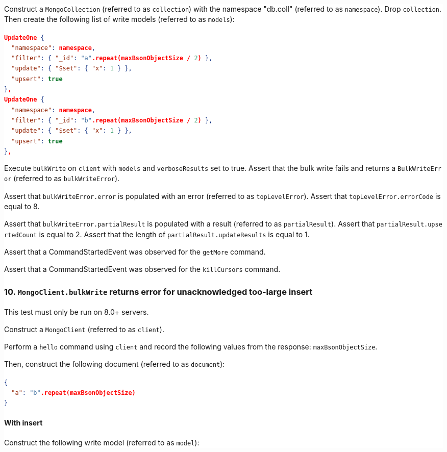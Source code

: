 Construct a `MongoCollection` (referred to as `collection`) with the namespace "db.coll" (referred to as `namespace`).
Drop `collection`. Then create the following list of write models (referred to as `models`):

```json
UpdateOne {
  "namespace": namespace,
  "filter": { "_id": "a".repeat(maxBsonObjectSize / 2) },
  "update": { "$set": { "x": 1 } },
  "upsert": true
},
UpdateOne {
  "namespace": namespace,
  "filter": { "_id": "b".repeat(maxBsonObjectSize / 2) },
  "update": { "$set": { "x": 1 } },
  "upsert": true
},
```

Execute `bulkWrite` on `client` with `models` and `verboseResults` set to true. Assert that the bulk write fails and returns
a `BulkWriteError` (referred to as `bulkWriteError`).

Assert that `bulkWriteError.error` is populated with an error (referred to as `topLevelError`). Assert that
`topLevelError.errorCode` is equal to 8.

Assert that `bulkWriteError.partialResult` is populated with a result (referred to as `partialResult`). Assert that
`partialResult.upsertedCount` is equal to 2. Assert that the length of `partialResult.updateResults` is equal to 1.

Assert that a CommandStartedEvent was observed for the `getMore` command.

Assert that a CommandStartedEvent was observed for the `killCursors` command.

### 10. `MongoClient.bulkWrite` returns error for unacknowledged too-large insert

This test must only be run on 8.0+ servers.

Construct a `MongoClient` (referred to as `client`).

Perform a `hello` command using `client` and record the following values from the response: `maxBsonObjectSize`.

Then, construct the following document (referred to as `document`):

```json
{
  "a": "b".repeat(maxBsonObjectSize)
}
```

#### With insert

Construct the following write model (referred to as `model`):
